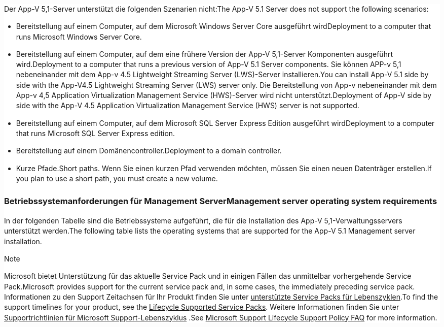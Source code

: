 <span data-ttu-id="84d7e-109">Der App-V 5,1-Server unterstützt die folgenden Szenarien nicht:</span><span class="sxs-lookup"><span data-stu-id="84d7e-109">The App-V 5.1 Server does not support the following scenarios:</span></span>

-   <span data-ttu-id="84d7e-110">Bereitstellung auf einem Computer, auf dem Microsoft Windows Server Core ausgeführt wird</span><span class="sxs-lookup"><span data-stu-id="84d7e-110">Deployment to a computer that runs Microsoft Windows Server Core.</span></span>

-   <span data-ttu-id="84d7e-111">Bereitstellung auf einem Computer, auf dem eine frühere Version der App-V 5,1-Server Komponenten ausgeführt wird.</span><span class="sxs-lookup"><span data-stu-id="84d7e-111">Deployment to a computer that runs a previous version of App-V 5.1 Server components.</span></span> <span data-ttu-id="84d7e-112">Sie können APP-v 5,1 nebeneinander mit dem App-v 4.5 Lightweight Streaming Server (LWS)-Server installieren.</span><span class="sxs-lookup"><span data-stu-id="84d7e-112">You can install App-V 5.1 side by side with the App-V4.5 Lightweight Streaming Server (LWS) server only.</span></span> <span data-ttu-id="84d7e-113">Die Bereitstellung von App-v nebeneinander mit dem App-v 4,5 Application Virtualization Management Service (HWS)-Server wird nicht unterstützt.</span><span class="sxs-lookup"><span data-stu-id="84d7e-113">Deployment of App-V side by side with the App-V 4.5 Application Virtualization Management Service (HWS) server is not supported.</span></span>

-   <span data-ttu-id="84d7e-114">Bereitstellung auf einem Computer, auf dem Microsoft SQL Server Express Edition ausgeführt wird</span><span class="sxs-lookup"><span data-stu-id="84d7e-114">Deployment to a computer that runs Microsoft SQL Server Express edition.</span></span>

-   <span data-ttu-id="84d7e-115">Bereitstellung auf einem Domänencontroller.</span><span class="sxs-lookup"><span data-stu-id="84d7e-115">Deployment to a domain controller.</span></span>

-   <span data-ttu-id="84d7e-116">Kurze Pfade.</span><span class="sxs-lookup"><span data-stu-id="84d7e-116">Short paths.</span></span> <span data-ttu-id="84d7e-117">Wenn Sie einen kurzen Pfad verwenden möchten, müssen Sie einen neuen Datenträger erstellen.</span><span class="sxs-lookup"><span data-stu-id="84d7e-117">If you plan to use a short path, you must create a new volume.</span></span>

### <span data-ttu-id="84d7e-118">Betriebssystemanforderungen für Management Server</span><span class="sxs-lookup"><span data-stu-id="84d7e-118">Management server operating system requirements</span></span>

<span data-ttu-id="84d7e-119">In der folgenden Tabelle sind die Betriebssysteme aufgeführt, die für die Installation des App-V 5,1-Verwaltungsservers unterstützt werden.</span><span class="sxs-lookup"><span data-stu-id="84d7e-119">The following table lists the operating systems that are supported for the App-V 5.1 Management server installation.</span></span>

> [!NOTE]
> <span data-ttu-id="84d7e-120">Microsoft bietet Unterstützung für das aktuelle Service Pack und in einigen Fällen das unmittelbar vorhergehende Service Pack.</span><span class="sxs-lookup"><span data-stu-id="84d7e-120">Microsoft provides support for the current service pack and, in some cases, the immediately preceding service pack.</span></span> <span data-ttu-id="84d7e-121">Informationen zu den Support Zeitachsen für Ihr Produkt finden Sie unter [unterstützte Service Packs für Lebenszyklen](https://go.microsoft.com/fwlink/p/?LinkId=31975).</span><span class="sxs-lookup"><span data-stu-id="84d7e-121">To find the support timelines for your product, see the [Lifecycle Supported Service Packs](https://go.microsoft.com/fwlink/p/?LinkId=31975).</span></span> <span data-ttu-id="84d7e-122">Weitere Informationen finden Sie unter [Supportrichtlinien für Microsoft Support-Lebenszyklus](https://go.microsoft.com/fwlink/p/?LinkId=31976) .</span><span class="sxs-lookup"><span data-stu-id="84d7e-122">See [Microsoft Support Lifecycle Support Policy FAQ](https://go.microsoft.com/fwlink/p/?LinkId=31976) for more information.</span></span>
